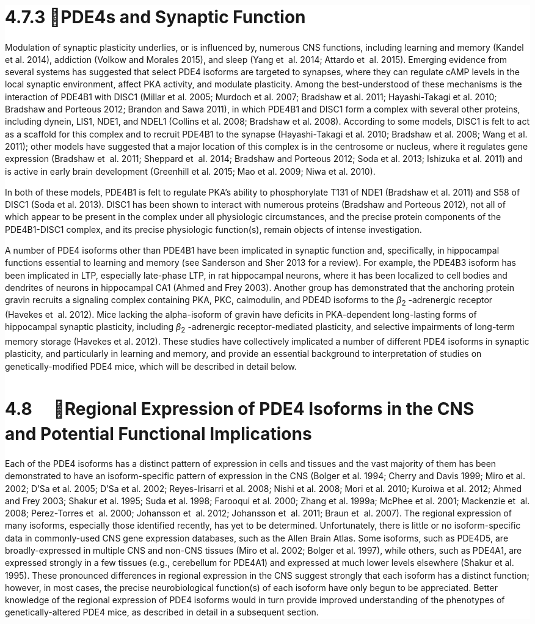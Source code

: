 # 4.7.3 PDE4s and Synaptic Function

Modulation of synaptic plasticity underlies, or is influenced by, numerous CNS functions, including learning and memory (Kandel et al. 2014), addiction (Volkow and Morales 2015), and sleep (Yang et  al. 2014; Attardo et  al. 2015). Emerging evidence from several systems has suggested that select PDE4 isoforms are targeted to synapses, where they can regulate cAMP levels in the local synaptic environment, affect PKA activity, and modulate plasticity. Among the best-understood of these mechanisms is the interaction of PDE4B1 with DISC1 (Millar et al. 2005; Murdoch et al. 2007; Bradshaw et al. 2011; Hayashi-Takagi et al. 2010; Bradshaw and Porteous 2012; Brandon and Sawa 2011), in which PDE4B1 and DISC1 form a complex with several other proteins, including dynein, LIS1, NDE1, and NDEL1 (Collins et al. 2008; Bradshaw et al. 2008). According to some models, DISC1 is felt to act as a scaffold for this complex and to recruit PDE4B1 to the synapse (Hayashi-Takagi et al. 2010; Bradshaw et al. 2008; Wang et al. 2011); other models have suggested that a major location of this complex is in the centrosome or nucleus, where it regulates gene expression (Bradshaw et  al. 2011; Sheppard et  al. 2014; Bradshaw and Porteous 2012; Soda et al. 2013; Ishizuka et al. 2011) and is active in early brain development (Greenhill et al. 2015; Mao et al. 2009; Niwa et al. 2010).

In both of these models, PDE4B1 is felt to regulate PKA’s ability to phosphorylate T131 of NDE1 (Bradshaw et al. 2011) and S58 of DISC1 (Soda et al. 2013). DISC1 has been shown to interact with numerous proteins (Bradshaw and Porteous 2012), not all of which appear to be present in the complex under all physiologic circumstances, and the precise protein components of the PDE4B1-DISC1 complex, and its precise physiologic function(s), remain objects of intense investigation.

A number of PDE4 isoforms other than PDE4B1 have been implicated in synaptic function and, specifically, in hippocampal functions essential to learning and memory (see Sanderson and Sher 2013 for a review). For example, the PDE4B3 isoform has been implicated in LTP, especially late-phase LTP, in rat hippocampal neurons, where it has been localized to cell bodies and dendrites of neurons in hippocampal CA1 (Ahmed and Frey 2003). Another group has demonstrated that the anchoring protein gravin recruits a signaling complex containing PKA, PKC, calmodulin, and PDE4D isoforms to the $\beta _ { 2 }$ -adrenergic receptor (Havekes et  al. 2012). Mice lacking the alpha-isoform of gravin have deficits in PKA-dependent long-lasting forms of hippocampal synaptic plasticity, including $\beta _ { 2 }$ -adrenergic receptor-mediated plasticity, and selective impairments of long-term memory storage (Havekes et al. 2012). These studies have collectively implicated a number of different PDE4 isoforms in synaptic plasticity, and particularly in learning and memory, and provide an essential background to interpretation of studies on genetically-­modified PDE4 mice, which will be described in detail below.

# 4.8  Regional Expression of PDE4 Isoforms in the CNS and Potential Functional Implications

Each of the PDE4 isoforms has a distinct pattern of expression in cells and tissues and the vast majority of them has been demonstrated to have an isoform-specific pattern of expression in the CNS (Bolger et al. 1994; Cherry and Davis 1999; Miro et al. 2002; D’Sa et al. 2005; D’Sa et al. 2002; Reyes-Irisarri et al. 2008; Nishi et al. 2008; Mori et al. 2010; Kuroiwa et al. 2012; Ahmed and Frey 2003; Shakur et al. 1995; Suda et al. 1998; Farooqui et al. 2000; Zhang et al. 1999a; McPhee et al. 2001; Mackenzie et  al. 2008; Perez-Torres et  al. 2000; Johansson et  al. 2012; Johansson et  al. 2011; Braun et  al. 2007). The regional expression of many isoforms, especially those identified recently, has yet to be determined. Unfortunately, there is little or no isoform-specific data in commonly-used CNS gene expression databases, such as the Allen Brain Atlas. Some isoforms, such as PDE4D5, are broadly-expressed in multiple CNS and non-CNS tissues (Miro et al. 2002; Bolger et al. 1997), while others, such as PDE4A1, are expressed strongly in a few tissues (e.g., cerebellum for PDE4A1) and expressed at much lower levels elsewhere (Shakur et al. 1995). These pronounced differences in regional expression in the CNS suggest strongly that each isoform has a distinct function; however, in most cases, the precise neurobiological function(s) of each isoform have only begun to be appreciated. Better knowledge of the regional expression of PDE4 isoforms would in turn provide improved understanding of the phenotypes of genetically-altered PDE4 mice, as described in detail in a subsequent section.
